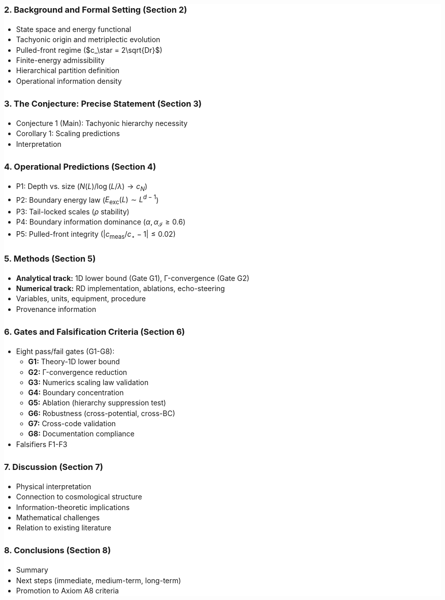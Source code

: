 ### 2. **Background and Formal Setting** (Section 2)
   - State space and energy functional
   - Tachyonic origin and metriplectic evolution
   - Pulled-front regime ($c_\star = 2\sqrt{Dr}$)
   - Finite-energy admissibility
   - Hierarchical partition definition
   - Operational information density

### 3. **The Conjecture: Precise Statement** (Section 3)
   - Conjecture 1 (Main): Tachyonic hierarchy necessity
   - Corollary 1: Scaling predictions
   - Interpretation

### 4. **Operational Predictions** (Section 4)
   - P1: Depth vs. size ($N(L) / \log(L/\lambda) \to c_N$)
   - P2: Boundary energy law ($E_{\text{exc}}(L) \sim L^{d-1}$)
   - P3: Tail-locked scales ($\rho$ stability)
   - P4: Boundary information dominance ($\alpha, \alpha_\mathcal{I} \ge 0.6$)
   - P5: Pulled-front integrity ($|c_{\text{meas}}/c_\star - 1| \le 0.02$)

### 5. **Methods** (Section 5)
   - **Analytical track:** 1D lower bound (Gate G1), Γ-convergence (Gate G2)
   - **Numerical track:** RD implementation, ablations, echo-steering
   - Variables, units, equipment, procedure
   - Provenance information

### 6. **Gates and Falsification Criteria** (Section 6)
   - Eight pass/fail gates (G1-G8):
     - **G1:** Theory-1D lower bound
     - **G2:** Γ-convergence reduction
     - **G3:** Numerics scaling law validation
     - **G4:** Boundary concentration
     - **G5:** Ablation (hierarchy suppression test)
     - **G6:** Robustness (cross-potential, cross-BC)
     - **G7:** Cross-code validation
     - **G8:** Documentation compliance
   - Falsifiers F1-F3

### 7. **Discussion** (Section 7)
   - Physical interpretation
   - Connection to cosmological structure
   - Information-theoretic implications
   - Mathematical challenges
   - Relation to existing literature

### 8. **Conclusions** (Section 8)
   - Summary
   - Next steps (immediate, medium-term, long-term)
   - Promotion to Axiom A8 criteria

